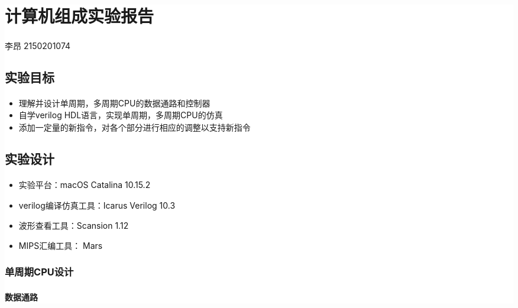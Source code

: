 



# 计算机组成实验报告

李昂 2150201074

## 实验目标

- 理解并设计单周期，多周期CPU的数据通路和控制器
- 自学verilog HDL语言，实现单周期，多周期CPU的仿真
- 添加一定量的新指令，对各个部分进行相应的调整以支持新指令



## 实验设计

- 实验平台：macOS Catalina 10.15.2

- verilog编译仿真工具：Icarus Verilog 10.3

- 波形查看工具：Scansion 1.12 

- MIPS汇编工具： Mars

  

### 单周期CPU设计

#### 数据通路
